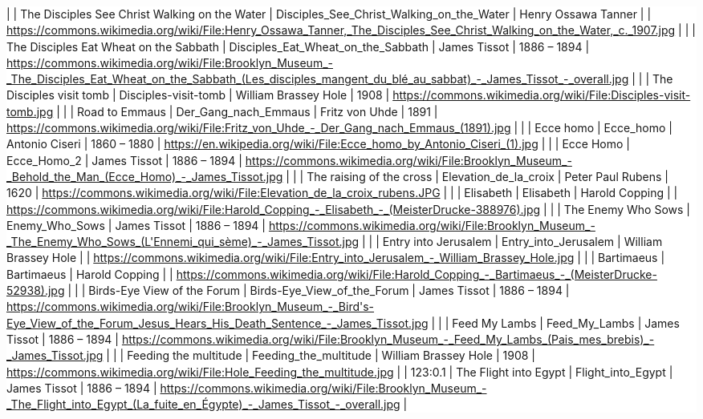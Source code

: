 |         | The Disciples See Christ Walking on the Water                                   | Disciples_See_Christ_Walking_on_the_Water           | Henry Ossawa Tanner       |             | https://commons.wikimedia.org/wiki/File:Henry_Ossawa_Tanner,_The_Disciples_See_Christ_Walking_on_the_Water,_c._1907.jpg                                                                                 |
|         | The Disciples Eat Wheat on the Sabbath                                          | Disciples_Eat_Wheat_on_the_Sabbath                  | James Tissot              | 1886 – 1894 | https://commons.wikimedia.org/wiki/File:Brooklyn_Museum_-_The_Disciples_Eat_Wheat_on_the_Sabbath_(Les_disciples_mangent_du_blé_au_sabbat)_-_James_Tissot_-_overall.jpg                                  |
|         | The Disciples visit tomb                                                        | Disciples-visit-tomb                                | William Brassey Hole      | 1908        | https://commons.wikimedia.org/wiki/File:Disciples-visit-tomb.jpg                                                                                                                                        |
|         | Road to Emmaus                                                                  | Der_Gang_nach_Emmaus                                | Fritz von Uhde            | 1891        | https://commons.wikimedia.org/wiki/File:Fritz_von_Uhde_-_Der_Gang_nach_Emmaus_(1891).jpg                                                                                                                |
|         | Ecce homo                                                                       | Ecce_homo                                           | Antonio Ciseri            | 1860 – 1880 | https://en.wikipedia.org/wiki/File:Ecce_homo_by_Antonio_Ciseri_(1).jpg                                                                                                                                  |
|         | Ecce Homo                                                                       | Ecce_Homo_2                                         | James Tissot              | 1886 – 1894 | https://commons.wikimedia.org/wiki/File:Brooklyn_Museum_-_Behold_the_Man_(Ecce_Homo)_-_James_Tissot.jpg                                                                                                 |
|         | The raising of the cross                                                        | Elevation_de_la_croix                               | Peter Paul Rubens         | 1620        | https://commons.wikimedia.org/wiki/File:Elevation_de_la_croix_rubens.JPG                                                                                                                                |
|         | Elisabeth                                                                       | Elisabeth                                           | Harold Copping            |             | https://commons.wikimedia.org/wiki/File:Harold_Copping_-_Elisabeth_-_(MeisterDrucke-388976).jpg                                                                                                         |
|         | The Enemy Who Sows                                                              | Enemy_Who_Sows                                      | James Tissot              | 1886 – 1894 | https://commons.wikimedia.org/wiki/File:Brooklyn_Museum_-_The_Enemy_Who_Sows_(L'Ennemi_qui_sème)_-_James_Tissot.jpg                                                                                     |
|         | Entry into Jerusalem                                                            | Entry_into_Jerusalem                                | William Brassey Hole      |             | https://commons.wikimedia.org/wiki/File:Entry_into_Jerusalem_-_William_Brassey_Hole.jpg                                                                                                                 |
|         | Bartimaeus                                                                      | Bartimaeus                                          | Harold Copping            |             | https://commons.wikimedia.org/wiki/File:Harold_Copping_-_Bartimaeus_-_(MeisterDrucke-52938).jpg                                                                                                         |
|         | Birds-Eye View of the Forum                                                     | Birds-Eye_View_of_the_Forum                         | James Tissot              | 1886 – 1894 | https://commons.wikimedia.org/wiki/File:Brooklyn_Museum_-_Bird's-Eye_View_of_the_Forum_Jesus_Hears_His_Death_Sentence_-_James_Tissot.jpg                                                                |
|         | Feed My Lambs                                                                   | Feed_My_Lambs                                       | James Tissot              | 1886 – 1894 | https://commons.wikimedia.org/wiki/File:Brooklyn_Museum_-_Feed_My_Lambs_(Pais_mes_brebis)_-_James_Tissot.jpg                                                                                            |
|         | Feeding the multitude                                                           | Feeding_the_multitude                               | William Brassey Hole      | 1908        | https://commons.wikimedia.org/wiki/File:Hole_Feeding_the_multitude.jpg                                                                                                                                  |
| 123:0.1 | The Flight into Egypt                                                           | Flight_into_Egypt                                   | James Tissot              | 1886 – 1894 | https://commons.wikimedia.org/wiki/File:Brooklyn_Museum_-_The_Flight_into_Egypt_(La_fuite_en_Égypte)_-_James_Tissot_-_overall.jpg                                                                       |